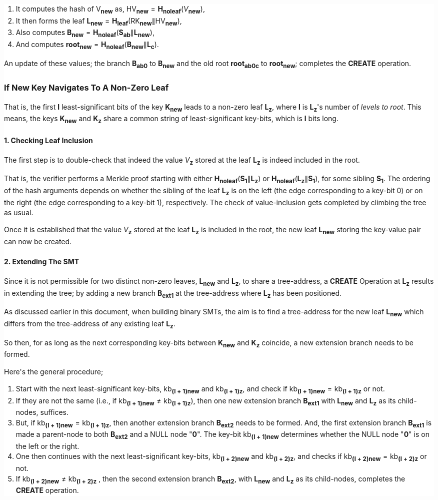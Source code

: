 1. It computes the hash of $\text{V}_{\mathbf{new}}$ as, $\text{HV}_{\mathbf{new}} = \mathbf{H_{noleaf}}(V_\mathbf{new})$, 
2. It then forms the leaf $\mathbf{L_{new}} =  \mathbf{H_{leaf}}(  \text{RK}_{\mathbf{new}} \| \text{HV}_{\mathbf{new}})$, 
3. Also computes $\mathbf{B_{new}} =  \mathbf{H_{noleaf}} ( \mathbf{{S}_{\mathbf{ab}}} \| \mathbf{L_{new}})$, 
4. And computes $\mathbf{{root}_{new}} =  \mathbf{H_{noleaf}} ( \mathbf{B_{new}} \| \mathbf{L_{c}} )$.

An update of these values; the branch $\mathbf{B_{ab0}}$ to $\mathbf{B_{new}}$ and the old root $\mathbf{{root}_{ab0c}}$ to $\mathbf{{root}_{new}}$; completes the **CREATE** operation.

### If New Key Navigates To A Non-Zero Leaf

That is, the first $\mathbf{l}$ least-significant bits of the key $\mathbf{K_{new}}$ leads to a non-zero leaf $\mathbf{L_z}$, where $\mathbf{l}$ is $\mathbf{L_z}$'s number of *levels to root*. This means, the keys $\mathbf{K_{new}}$ and $\mathbf{K_{z}}$ share a common string of least-significant key-bits, which is $\mathbf{l}$ bits long.

#### 1. Checking Leaf Inclusion

The first step is to double-check that indeed the value $V_\mathbf{z}$ stored at the leaf $\mathbf{L_z}$ is indeed included in the root. 

That is, the verifier performs a Merkle proof starting with either $\mathbf{H_{noleaf}} ( \mathbf{S_1} \| \mathbf{L_z} )$ or $\mathbf{H_{noleaf}} ( \mathbf{L_z} \| \mathbf{S_1} )$, for some sibling $\mathbf{S_1}$. The ordering of the hash arguments depends on whether the sibling of the leaf $\mathbf{L_z}$ is on the left (the edge corresponding to a key-bit $0$) or on the right (the edge corresponding to a key-bit $1$), respectively. The check of value-inclusion gets completed by climbing the tree as usual.

Once it is established that the value $V_\mathbf{z}$ stored at the leaf $\mathbf{L_z}$ is included in the root, the new leaf $\mathbf{L_{new}}$ storing the key-value pair can now be created. 

#### 2. Extending The SMT

Since it is not permissible for two distinct non-zero leaves, $\mathbf{L_{new}}$ and $\mathbf{L_z}$, to share a tree-address, a **CREATE** Operation at $\mathbf{L_z}$ results in extending the tree; by adding a new branch $\mathbf{B_{ext1}}$ at the tree-address where $\mathbf{L_z}$ has been positioned.

As discussed earlier in this document, when building binary SMTs, the aim is to find a tree-address for the new leaf $\mathbf{L_{new}}$ which differs from the tree-address of any existing leaf $\mathbf{L_z}$.

So then, for as long as the next corresponding key-bits between $\mathbf{K_{new}}$ and $\mathbf{K_{z}}$ coincide, a new extension branch needs to be formed.

Here's the general procedure; 

1. Start with the next least-significant key-bits, $\text{kb}_\mathbf{(l+1)new}$ and $\text{kb}_\mathbf{(l+1)z}$, and check if  $\text{kb}_\mathbf{(l+1)new} = \text{kb}_\mathbf{(l+1)z}$ or not.
2. If they are not the same (i.e., if $\text{kb}_\mathbf{(l+1)new} \neq \text{kb}_\mathbf{(l+1)z}$), then one new extension branch $\mathbf{B_{ext1}}$ with $\mathbf{L_{new}}$ and $\mathbf{L_{z}}$ as its child-nodes, suffices.
3. But, if $\text{kb}_\mathbf{(l+1)new} = \text{kb}_\mathbf{(l+1)z}$, then another extension branch $\mathbf{B_{ext2}}$ needs to be formed. And, the first extension branch $\mathbf{B_{ext1}}$ is made a parent-node to both $\mathbf{B_{ext2}}$ and a NULL node "$\mathbf{0}$". The key-bit $\text{kb}_\mathbf{(l+1)new}$ determines whether the NULL node "$\mathbf{0}$" is on the left or the right.
4. One then continues with the next least-significant key-bits, $\text{kb}_\mathbf{(l+2)new}$ and $\text{kb}_\mathbf{(l+2)z}$, and checks if $\text{kb}_\mathbf{(l+2)new} = \text{kb}_\mathbf{(l+2)z}$ or not.
5. If $\text{kb}_\mathbf{(l+2)new} \neq \text{kb}_\mathbf{(l+2)z}$ , then the second extension branch $\mathbf{B_{ext2}}$, with $\mathbf{L_{new}}$ and $\mathbf{L_{z}}$ as its child-nodes, completes the **CREATE** operation.